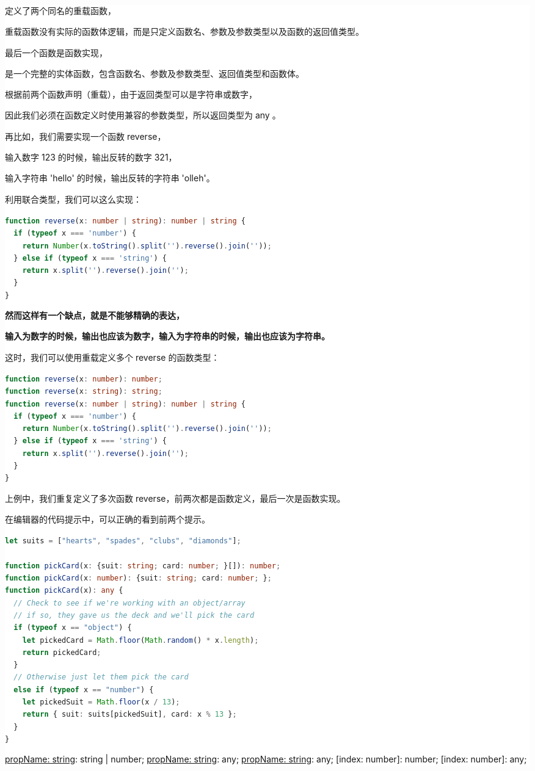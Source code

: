 定义了两个同名的重载函数，

重载函数没有实际的函数体逻辑，而是只定义函数名、参数及参数类型以及函数的返回值类型。

最后一个函数是函数实现，

是一个完整的实体函数，包含函数名、参数及参数类型、返回值类型和函数体。 

根据前两个函数声明（重载），由于返回类型可以是字符串或数字，

因此我们必须在函数定义时使用兼容的参数类型，所以返回类型为 any  。

再比如，我们需要实现一个函数 reverse，

输入数字 123 的时候，输出反转的数字 321，

输入字符串 'hello' 的时候，输出反转的字符串 'olleh'。

利用联合类型，我们可以这么实现：

```typescript
function reverse(x: number | string): number | string {
  if (typeof x === 'number') {
    return Number(x.toString().split('').reverse().join(''));
  } else if (typeof x === 'string') {
    return x.split('').reverse().join('');
  }
}
```

**然而这样有一个缺点，就是不能够精确的表达，**

**输入为数字的时候，输出也应该为数字，输入为字符串的时候，输出也应该为字符串。**


这时，我们可以使用重载定义多个 reverse 的函数类型：

```typescript
function reverse(x: number): number;
function reverse(x: string): string;
function reverse(x: number | string): number | string {
  if (typeof x === 'number') {
    return Number(x.toString().split('').reverse().join(''));
  } else if (typeof x === 'string') {
    return x.split('').reverse().join('');
  }
}
```

上例中，我们重复定义了多次函数 reverse，前两次都是函数定义，最后一次是函数实现。

在编辑器的代码提示中，可以正确的看到前两个提示。

```typescript
let suits = ["hearts", "spades", "clubs", "diamonds"];

function pickCard(x: {suit: string; card: number; }[]): number;
function pickCard(x: number): {suit: string; card: number; };
function pickCard(x): any {
  // Check to see if we're working with an object/array
  // if so, they gave us the deck and we'll pick the card
  if (typeof x == "object") {
    let pickedCard = Math.floor(Math.random() * x.length);
    return pickedCard;
  }
  // Otherwise just let them pick the card
  else if (typeof x == "number") {
    let pickedSuit = Math.floor(x / 13);
    return { suit: suits[pickedSuit], card: x % 13 };
  }
}

```

  [sym]: "Tom",
   [propName: string]: any;
  [propName: string]: any;
  [propName: string]: string;
  [propName: string]: string | number;
  [propName: string]: any;
  [propName: string]: any;
  [index: number]: number;
  [index: number]: any;
